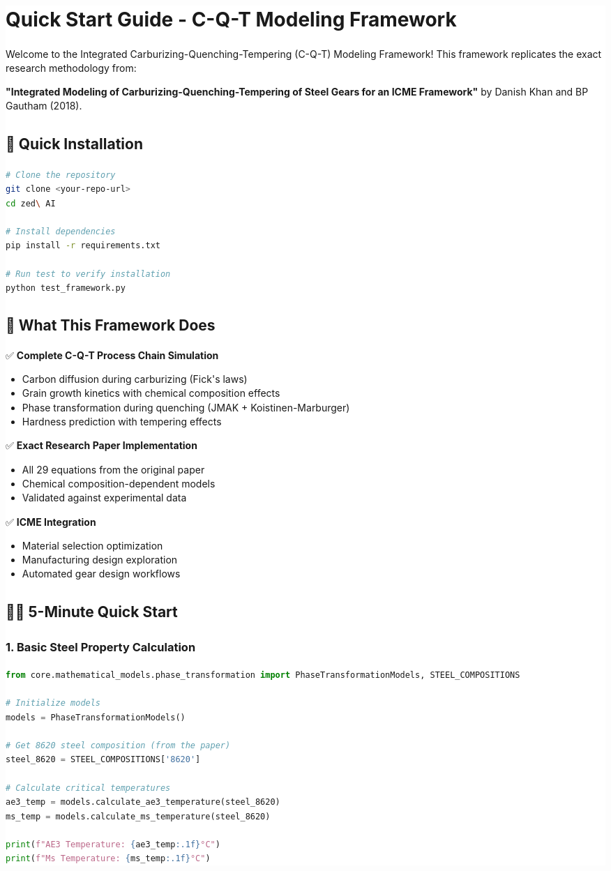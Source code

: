 # Quick Start Guide - C-Q-T Modeling Framework

Welcome to the Integrated Carburizing-Quenching-Tempering (C-Q-T) Modeling Framework! This framework replicates the exact research methodology from:

**"Integrated Modeling of Carburizing-Quenching-Tempering of Steel Gears for an ICME Framework"** by Danish Khan and BP Gautham (2018).

## 🚀 Quick Installation

```bash
# Clone the repository
git clone <your-repo-url>
cd zed\ AI

# Install dependencies
pip install -r requirements.txt

# Run test to verify installation
python test_framework.py
```

## 🎯 What This Framework Does

✅ **Complete C-Q-T Process Chain Simulation**
- Carbon diffusion during carburizing (Fick's laws)
- Grain growth kinetics with chemical composition effects
- Phase transformation during quenching (JMAK + Koistinen-Marburger)
- Hardness prediction with tempering effects

✅ **Exact Research Paper Implementation**
- All 29 equations from the original paper
- Chemical composition-dependent models
- Validated against experimental data

✅ **ICME Integration**
- Material selection optimization
- Manufacturing design exploration
- Automated gear design workflows

## 🏃‍♂️ 5-Minute Quick Start

### 1. Basic Steel Property Calculation

```python
from core.mathematical_models.phase_transformation import PhaseTransformationModels, STEEL_COMPOSITIONS

# Initialize models
models = PhaseTransformationModels()

# Get 8620 steel composition (from the paper)
steel_8620 = STEEL_COMPOSITIONS['8620']

# Calculate critical temperatures
ae3_temp = models.calculate_ae3_temperature(steel_8620)
ms_temp = models.calculate_ms_temperature(steel_8620)

print(f"AE3 Temperature: {ae3_temp:.1f}°C")
print(f"Ms Temperature: {ms_temp:.1f}°C")
```
